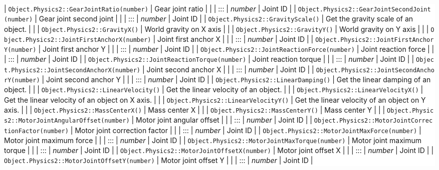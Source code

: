 | `Object.Physics2::GearJointRatio(number)`                 | Gear joint ratio                                |          |
| :::                                                         | _number_                                      | Joint ID |
| `Object.Physics2::GearJointSecondJoint(number)`           | Gear joint second joint                         |          |
| :::                                                         | _number_                                      | Joint ID |
| `Object.Physics2::GravityScale()`                         | Get the gravity scale of an object.             |          |
| `Object.Physics2::GravityX()`                             | World gravity on X axis                         |          |
| `Object.Physics2::GravityY()`                             | World gravity on Y axis                         |          |
| `Object.Physics2::JointFirstAnchorX(number)`              | Joint first anchor X                            |          |
| :::                                                         | _number_                                      | Joint ID |
| `Object.Physics2::JointFirstAnchorY(number)`              | Joint first anchor Y                            |          |
| :::                                                         | _number_                                      | Joint ID |
| `Object.Physics2::JointReactionForce(number)`             | Joint reaction force                            |          |
| :::                                                         | _number_                                      | Joint ID |
| `Object.Physics2::JointReactionTorque(number)`            | Joint reaction torque                           |          |
| :::                                                         | _number_                                      | Joint ID |
| `Object.Physics2::JointSecondAnchorX(number)`             | Joint second anchor X                           |          |
| :::                                                         | _number_                                      | Joint ID |
| `Object.Physics2::JointSecondAnchorY(number)`             | Joint second anchor Y                           |          |
| :::                                                         | _number_                                      | Joint ID |
| `Object.Physics2::LinearDamping()`                        | Get the linear damping of an object.            |          |
| `Object.Physics2::LinearVelocity()`                       | Get the linear velocity of an object.           |          |
| `Object.Physics2::LinearVelocityX()`                      | Get the linear velocity of an object on X axis. |          |
| `Object.Physics2::LinearVelocityY()`                      | Get the linear velocity of an object on Y axis. |          |
| `Object.Physics2::MassCenterX()`                          | Mass center X                                   |          |
| `Object.Physics2::MassCenterY()`                          | Mass center Y                                   |          |
| `Object.Physics2::MotorJointAngularOffset(number)`        | Motor joint angular offset                      |          |
| :::                                                         | _number_                                      | Joint ID |
| `Object.Physics2::MotorJointCorrectionFactor(number)`     | Motor joint correction factor                   |          |
| :::                                                         | _number_                                      | Joint ID |
| `Object.Physics2::MotorJointMaxForce(number)`             | Motor joint maximum force                       |          |
| :::                                                         | _number_                                      | Joint ID |
| `Object.Physics2::MotorJointMaxTorque(number)`            | Motor joint maximum torque                      |          |
| :::                                                         | _number_                                      | Joint ID |
| `Object.Physics2::MotorJointOffsetX(number)`              | Motor joint offset X                            |          |
| :::                                                         | _number_                                      | Joint ID |
| `Object.Physics2::MotorJointOffsetY(number)`              | Motor joint offset Y                            |          |
| :::                                                         | _number_                                      | Joint ID |
